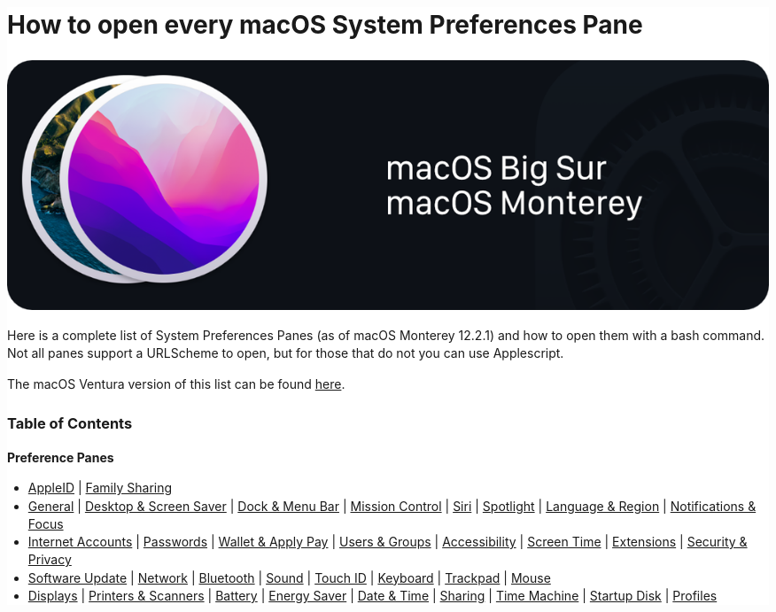 # How to open every macOS System Preferences Pane
<img width="1200" alt="macOS Montereay System Preferences header image" src="/images/settings_monterey-and-older.png">

Here is a complete list of System Preferences Panes (as of macOS Monterey 12.2.1) and how to open them with a bash command. Not all panes support a URLScheme to open, but for those that do not you can use Applescript.

The macOS Ventura version of this list can be found [here](https://github.com/bvanpeski/SystemPreferences/blob/main/macos_preferencepanes-Ventura.md).

### Table of Contents

**Preference Panes**
* [AppleID](#apple-id-comapplepreferencesappleidprefpane) | [Family Sharing](#family-sharing-comapplepreferencesfamilysharingprefpane)
* [General](#general-comapplepreferencegeneral) | [Desktop & Screen Saver](#desktop--screensaver-comapplepreferencedesktopscreeneffect) | [Dock & Menu Bar](#dock--menu-bar-comapplepreferencedock) | [Mission Control](#mission-control-comapplepreferenceexpose) | [Siri](#siri-comapplepreferencespeech) | [Spotlight](#spotlight-comapplepreferencespotlight) | [Language & Region](#language--region-comapplelocalization) | [Notifications & Focus](#notifications--focus-comapplepreferencenotifications)
* [Internet Accounts](#internet-accounts-comapplepreferencesinternetaccounts) | [Passwords](#passwords-comapplepasswords) | [Wallet & Apply Pay](#wallet--apple-pay-comapplepreferenceswallet) | [Users & Groups](#users--groups-comapplepreferencesusers) | [Accessibility](#accessibility-comapplepreferenceuniversalaccess) | [Screen Time](#screen-time-comapplepreferencescreentime) | [Extensions](#extensions-comapplepreferencesextensions) | [Security & Privacy](#security--privacy-comapplepreferencesecurity)
* [Software Update](#software-update-comapplepreferencessoftwareupdate) | [Network](#network-comapplepreferencenetwork) | [Bluetooth](#bluetooth-comapplepreferencesbluetooth) | [Sound](#sound-comapplepreferencesound) | [Touch ID](#touch-id-comapplepreferencespassword) | [Keyboard](#keyboard-comapplepreferencekeyboard) | [Trackpad](#trackpad-comapplepreferencetrackpad) | [Mouse](#mouse-comapplepreferencemouse)
* [Displays](#displays-comapplepreferencedisplays) | [Printers & Scanners](#printers--scanners-comapplepreferenceprintfax) | [Battery](#battery-comapplepreferencebattery) | [Energy Saver](#energy-saver-comapplepreferencesenergysaverprefpane) | [Date & Time](#date--time-comapplepreferencedatetime) | [Sharing](#sharing-comapplepreferencessharing) | [Time Machine](#time-machine-comappleprefsbackup) | [Startup Disk](#startup-disk-comapplepreferencestartupdisk) | [Profiles](#profiles-comapplepreferencesconfigurationprofiles)
